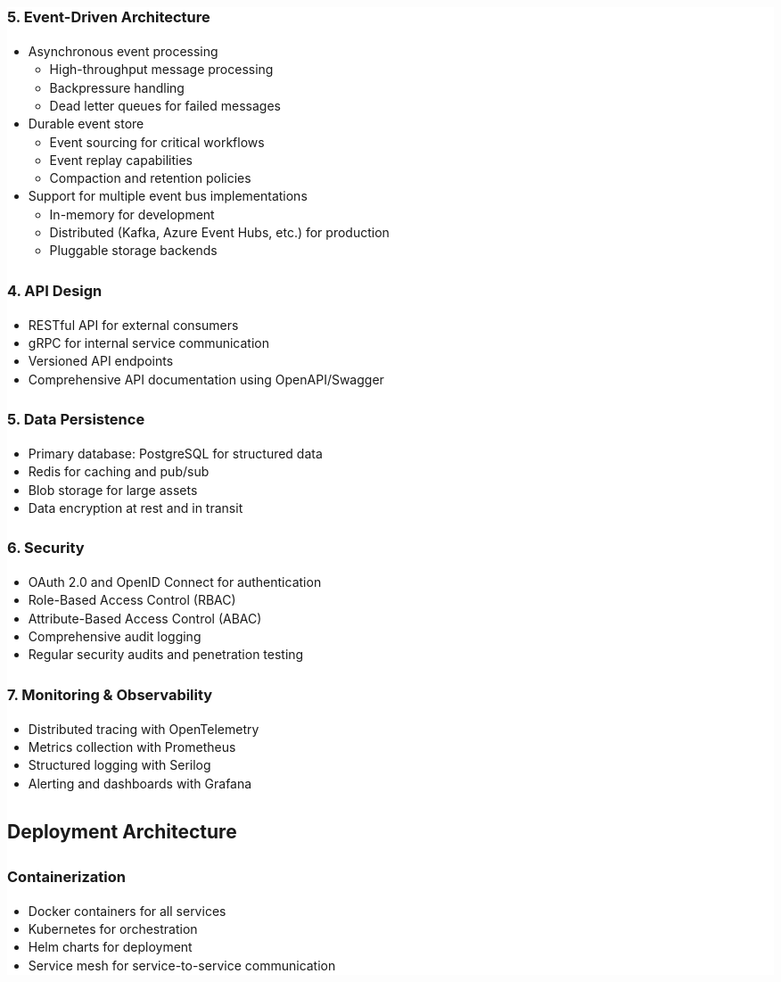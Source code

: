 ### 5. Event-Driven Architecture

- Asynchronous event processing
  - High-throughput message processing
  - Backpressure handling
  - Dead letter queues for failed messages
- Durable event store
  - Event sourcing for critical workflows
  - Event replay capabilities
  - Compaction and retention policies
- Support for multiple event bus implementations
  - In-memory for development
  - Distributed (Kafka, Azure Event Hubs, etc.) for production
  - Pluggable storage backends

### 4. API Design

- RESTful API for external consumers
- gRPC for internal service communication
- Versioned API endpoints
- Comprehensive API documentation using OpenAPI/Swagger

### 5. Data Persistence

- Primary database: PostgreSQL for structured data
- Redis for caching and pub/sub
- Blob storage for large assets
- Data encryption at rest and in transit

### 6. Security

- OAuth 2.0 and OpenID Connect for authentication
- Role-Based Access Control (RBAC)
- Attribute-Based Access Control (ABAC)
- Comprehensive audit logging
- Regular security audits and penetration testing

### 7. Monitoring & Observability

- Distributed tracing with OpenTelemetry
- Metrics collection with Prometheus
- Structured logging with Serilog
- Alerting and dashboards with Grafana

## Deployment Architecture

### Containerization

- Docker containers for all services
- Kubernetes for orchestration
- Helm charts for deployment
- Service mesh for service-to-service communication
